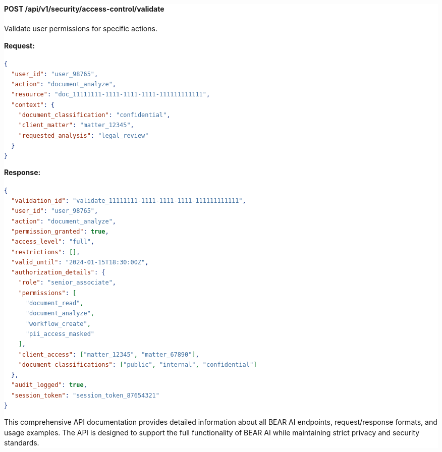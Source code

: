 #### POST /api/v1/security/access-control/validate

Validate user permissions for specific actions.

**Request:**
```json
{
  "user_id": "user_98765",
  "action": "document_analyze",
  "resource": "doc_11111111-1111-1111-1111-111111111111",
  "context": {
    "document_classification": "confidential",
    "client_matter": "matter_12345",
    "requested_analysis": "legal_review"
  }
}
```

**Response:**
```json
{
  "validation_id": "validate_11111111-1111-1111-1111-111111111111",
  "user_id": "user_98765",
  "action": "document_analyze",
  "permission_granted": true,
  "access_level": "full",
  "restrictions": [],
  "valid_until": "2024-01-15T18:30:00Z",
  "authorization_details": {
    "role": "senior_associate",
    "permissions": [
      "document_read",
      "document_analyze", 
      "workflow_create",
      "pii_access_masked"
    ],
    "client_access": ["matter_12345", "matter_67890"],
    "document_classifications": ["public", "internal", "confidential"]
  },
  "audit_logged": true,
  "session_token": "session_token_87654321"
}
```

This comprehensive API documentation provides detailed information about all BEAR AI endpoints, request/response formats, and usage examples. The API is designed to support the full functionality of BEAR AI while maintaining strict privacy and security standards.